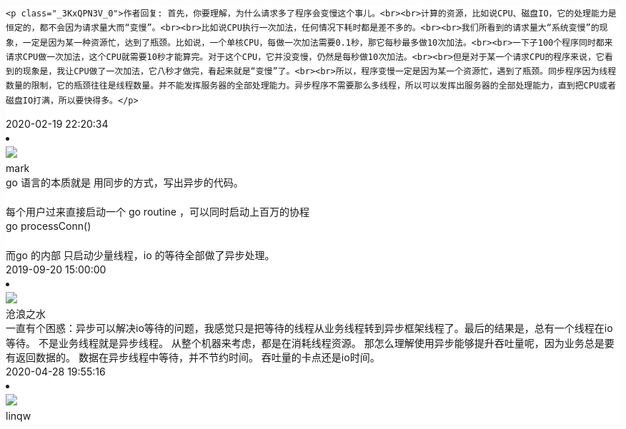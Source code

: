     <p class="_3KxQPN3V_0">作者回复: 首先，你要理解，为什么请求多了程序会变慢这个事儿。<br><br>计算的资源，比如说CPU、磁盘IO，它的处理能力是恒定的，都不会因为请求量大而“变慢”。<br><br>比如说CPU执行一次加法，任何情况下耗时都是差不多的。<br><br>我们所看到的请求量大“系统变慢”的现象，一定是因为某一种资源忙，达到了瓶颈。比如说，一个单核CPU，每做一次加法需要0.1秒，那它每秒最多做10次加法。<br><br>一下子100个程序同时都来请求CPU做一次加法，这个CPU就需要10秒才能算完。对于这个CPU，它并没变慢，仍然是每秒做10次加法。<br><br>但是对于某一个请求CPU的程序来说，它看到的现象是，我让CPU做了一次加法，它八秒才做完，看起来就是“变慢”了。<br><br>所以，程序变慢一定是因为某一个资源忙，遇到了瓶颈。同步程序因为线程数量的限制，它的瓶颈往往是线程数量。并不能发挥服务器的全部处理能力。异步程序不需要那么多线程，所以可以发挥出服务器的全部处理能力，直到把CPU或者磁盘IO打满，所以要快得多。</p>
  </div>
  <div class="_3klNVc4Z_0">
    <div class="_3Hkula0k_0">2020-02-19 22:20:34</div>
  </div>
</div>
</div>
</li>
<li>
<div class="_2sjJGcOH_0"><img src="https://static001.geekbang.org/account/avatar/00/0f/7f/a8/d103904b.jpg"
  class="_3FLYR4bF_0">
<div class="_36ChpWj4_0">
  <div class="_2zFoi7sd_0"><span>mark</span>
  </div>
  <div class="_2_QraFYR_0">go 语言的本质就是 用同步的方式，写出异步的代码。<br><br>每个用户过来直接启动一个 go routine ，可以同时启动上百万的协程<br>go processConn()<br><br>而go 的内部 只启动少量线程，io 的等待全部做了异步处理。</div>
  <div class="_10o3OAxT_0">
    
  </div>
  <div class="_3klNVc4Z_0">
    <div class="_3Hkula0k_0">2019-09-20 15:00:00</div>
  </div>
</div>
</div>
</li>
<li>
<div class="_2sjJGcOH_0"><img src="https://static001.geekbang.org/account/avatar/00/11/30/5b/ed3b2211.jpg"
  class="_3FLYR4bF_0">
<div class="_36ChpWj4_0">
  <div class="_2zFoi7sd_0"><span>沧浪之水</span>
  </div>
  <div class="_2_QraFYR_0">一直有个困惑：异步可以解决io等待的问题，我感觉只是把等待的线程从业务线程转到异步框架线程了。最后的结果是，总有一个线程在io等待。 不是业务线程就是异步线程。 从整个机器来考虑，都是在消耗线程资源。  那怎么理解使用异步能够提升吞吐量呢，因为业务总是要有返回数据的。 数据在异步线程中等待，并不节约时间。 吞吐量的卡点还是io时间。 </div>
  <div class="_10o3OAxT_0">
    
  </div>
  <div class="_3klNVc4Z_0">
    <div class="_3Hkula0k_0">2020-04-28 19:55:16</div>
  </div>
</div>
</div>
</li>
<li>
<div class="_2sjJGcOH_0"><img src="https://static001.geekbang.org/account/avatar/00/11/4e/3a/86196508.jpg"
  class="_3FLYR4bF_0">
<div class="_36ChpWj4_0">
  <div class="_2zFoi7sd_0"><span>linqw</span>
  </div>